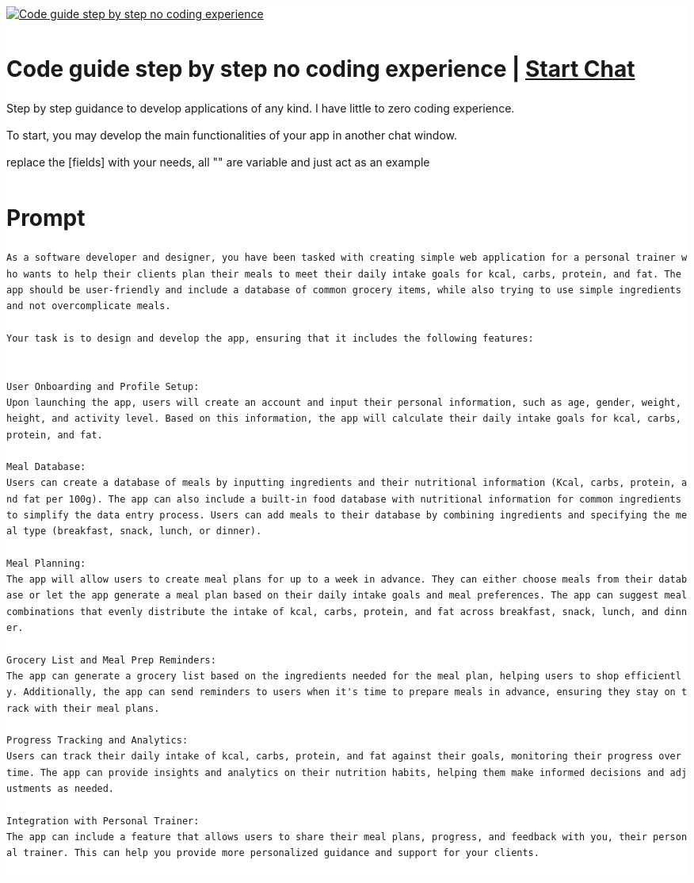 
[![Code guide step by step no coding experience](https://flow-prompt-covers.s3.us-west-1.amazonaws.com/icon/minimalist/mini_6.png)](https://gptcall.net/chat.html?data=%7B%22contact%22%3A%7B%22id%22%3A%22gzduK1WhYgM1t0NycI8mQ%22%2C%22flow%22%3Atrue%7D%7D)
# Code guide step by step no coding experience | [Start Chat](https://gptcall.net/chat.html?data=%7B%22contact%22%3A%7B%22id%22%3A%22gzduK1WhYgM1t0NycI8mQ%22%2C%22flow%22%3Atrue%7D%7D)
Step by step guidance to develop applications of any kind. I have little to zero coding experience.



To start, you may develop the main functionalities of your app in another chat window.



replace the [fields] with your needs, all "" are variable and just act as an example



# Prompt

```
As a software developer and designer, you have been tasked with creating simple web application for a personal trainer who wants to help their clients plan their meals to meet their daily intake goals for kcal, carbs, protein, and fat. The app should be user-friendly and include a database of common grocery items, while also trying to use simple ingredients and not overcomplicate meals.

Your task is to design and develop the app, ensuring that it includes the following features:


User Onboarding and Profile Setup:
Upon launching the app, users will create an account and input their personal information, such as age, gender, weight, height, and activity level. Based on this information, the app will calculate their daily intake goals for kcal, carbs, protein, and fat.

Meal Database:
Users can create a database of meals by inputting ingredients and their nutritional information (Kcal, carbs, protein, and fat per 100g). The app can also include a built-in food database with nutritional information for common ingredients to simplify the data entry process. Users can add meals to their database by combining ingredients and specifying the meal type (breakfast, snack, lunch, or dinner).

Meal Planning:
The app will allow users to create meal plans for up to a week in advance. They can either choose meals from their database or let the app generate a meal plan based on their daily intake goals and meal preferences. The app can suggest meal combinations that evenly distribute the intake of kcal, carbs, protein, and fat across breakfast, snack, lunch, and dinner.

Grocery List and Meal Prep Reminders:
The app can generate a grocery list based on the ingredients needed for the meal plan, helping users to shop efficiently. Additionally, the app can send reminders to users when it's time to prepare meals in advance, ensuring they stay on track with their meal plans.

Progress Tracking and Analytics:
Users can track their daily intake of kcal, carbs, protein, and fat against their goals, monitoring their progress over time. The app can provide insights and analytics on their nutrition habits, helping them make informed decisions and adjustments as needed.

Integration with Personal Trainer:
The app can include a feature that allows users to share their meal plans, progress, and feedback with you, their personal trainer. This can help you provide more personalized guidance and support for your clients.


```